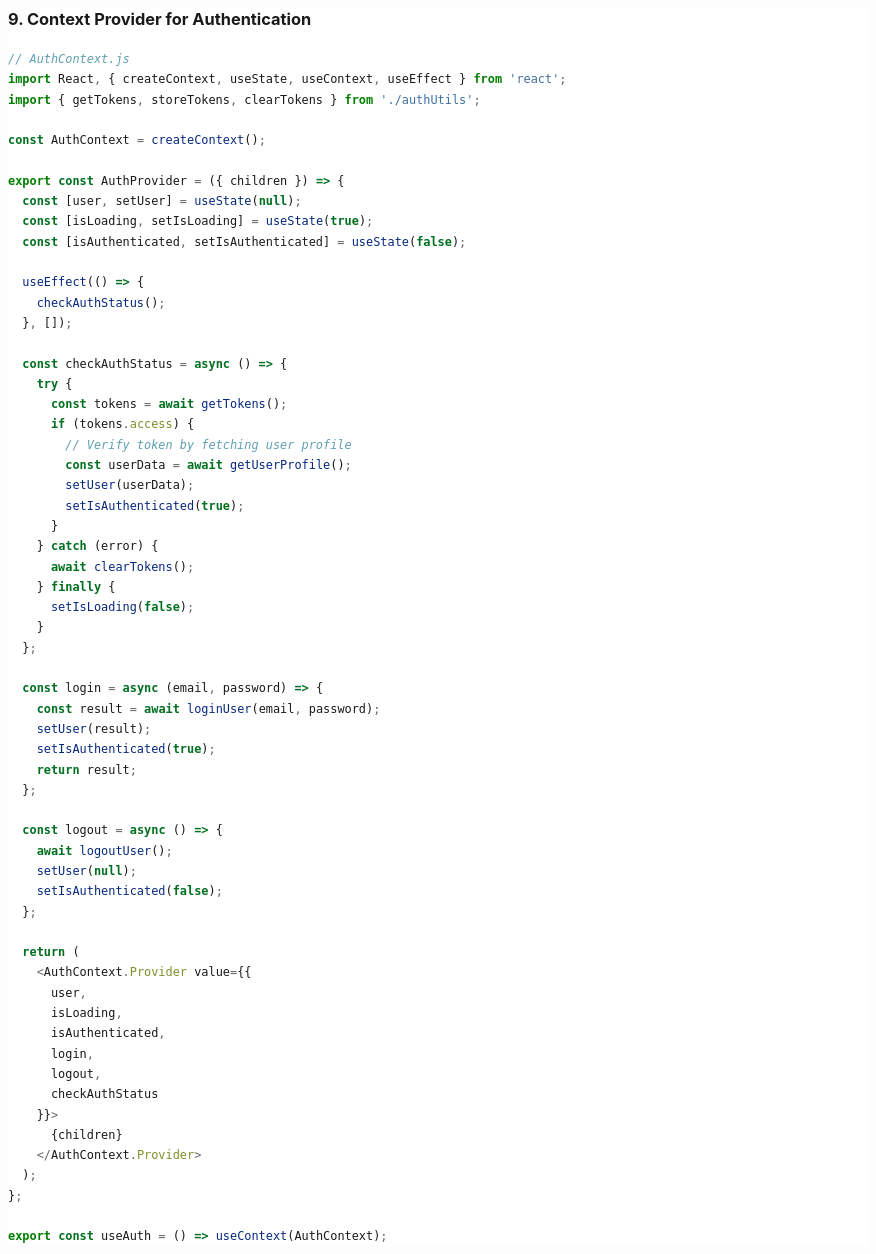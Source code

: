### 9. Context Provider for Authentication
```javascript
// AuthContext.js
import React, { createContext, useState, useContext, useEffect } from 'react';
import { getTokens, storeTokens, clearTokens } from './authUtils';

const AuthContext = createContext();

export const AuthProvider = ({ children }) => {
  const [user, setUser] = useState(null);
  const [isLoading, setIsLoading] = useState(true);
  const [isAuthenticated, setIsAuthenticated] = useState(false);

  useEffect(() => {
    checkAuthStatus();
  }, []);

  const checkAuthStatus = async () => {
    try {
      const tokens = await getTokens();
      if (tokens.access) {
        // Verify token by fetching user profile
        const userData = await getUserProfile();
        setUser(userData);
        setIsAuthenticated(true);
      }
    } catch (error) {
      await clearTokens();
    } finally {
      setIsLoading(false);
    }
  };

  const login = async (email, password) => {
    const result = await loginUser(email, password);
    setUser(result);
    setIsAuthenticated(true);
    return result;
  };

  const logout = async () => {
    await logoutUser();
    setUser(null);
    setIsAuthenticated(false);
  };

  return (
    <AuthContext.Provider value={{
      user,
      isLoading,
      isAuthenticated,
      login,
      logout,
      checkAuthStatus
    }}>
      {children}
    </AuthContext.Provider>
  );
};

export const useAuth = () => useContext(AuthContext);
```
